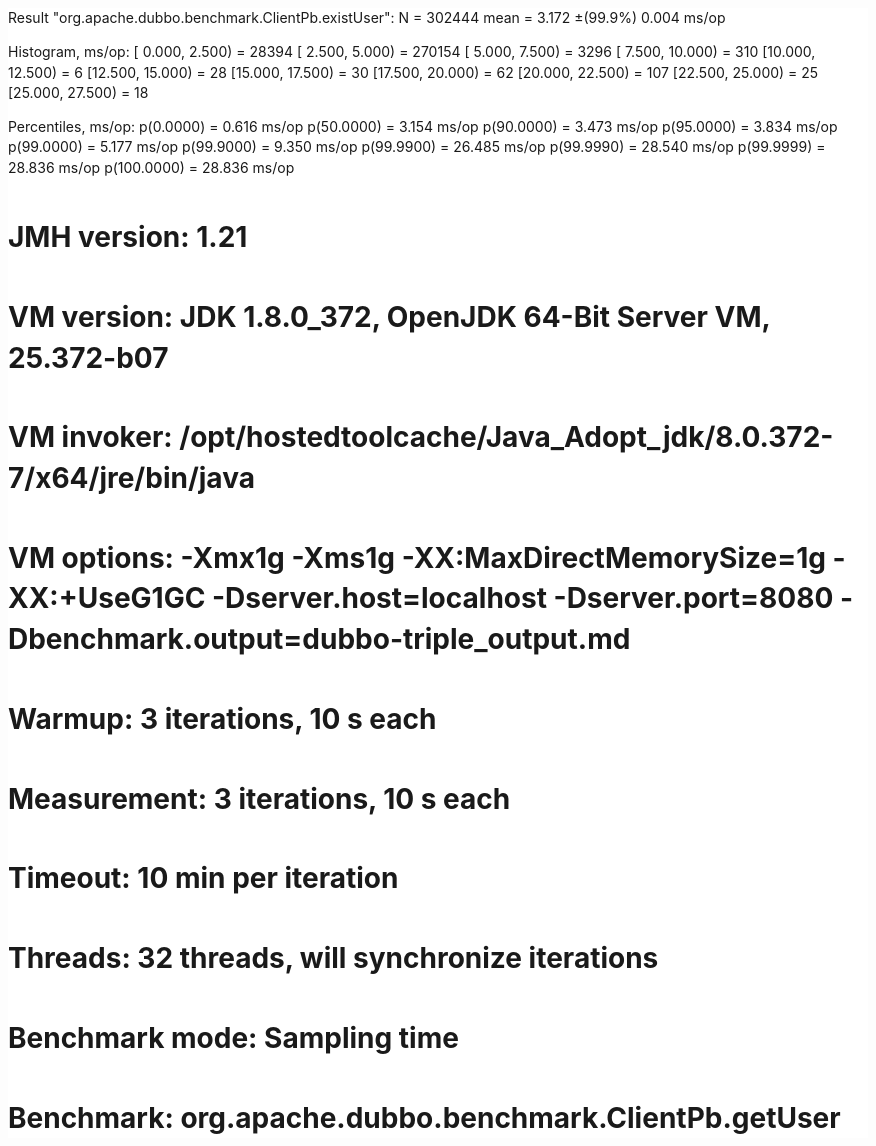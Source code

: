 

Result "org.apache.dubbo.benchmark.ClientPb.existUser":
  N = 302444
  mean =      3.172 ±(99.9%) 0.004 ms/op

  Histogram, ms/op:
    [ 0.000,  2.500) = 28394 
    [ 2.500,  5.000) = 270154 
    [ 5.000,  7.500) = 3296 
    [ 7.500, 10.000) = 310 
    [10.000, 12.500) = 6 
    [12.500, 15.000) = 28 
    [15.000, 17.500) = 30 
    [17.500, 20.000) = 62 
    [20.000, 22.500) = 107 
    [22.500, 25.000) = 25 
    [25.000, 27.500) = 18 

  Percentiles, ms/op:
      p(0.0000) =      0.616 ms/op
     p(50.0000) =      3.154 ms/op
     p(90.0000) =      3.473 ms/op
     p(95.0000) =      3.834 ms/op
     p(99.0000) =      5.177 ms/op
     p(99.9000) =      9.350 ms/op
     p(99.9900) =     26.485 ms/op
     p(99.9990) =     28.540 ms/op
     p(99.9999) =     28.836 ms/op
    p(100.0000) =     28.836 ms/op


# JMH version: 1.21
# VM version: JDK 1.8.0_372, OpenJDK 64-Bit Server VM, 25.372-b07
# VM invoker: /opt/hostedtoolcache/Java_Adopt_jdk/8.0.372-7/x64/jre/bin/java
# VM options: -Xmx1g -Xms1g -XX:MaxDirectMemorySize=1g -XX:+UseG1GC -Dserver.host=localhost -Dserver.port=8080 -Dbenchmark.output=dubbo-triple_output.md
# Warmup: 3 iterations, 10 s each
# Measurement: 3 iterations, 10 s each
# Timeout: 10 min per iteration
# Threads: 32 threads, will synchronize iterations
# Benchmark mode: Sampling time
# Benchmark: org.apache.dubbo.benchmark.ClientPb.getUser
